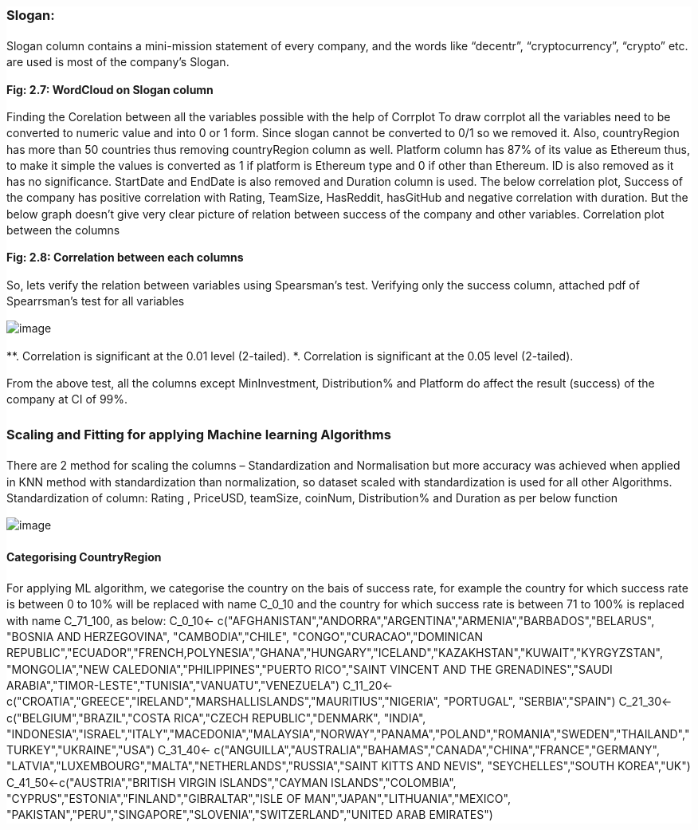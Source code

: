 ### Slogan:
Slogan column contains a mini-mission statement of every company, and the words like “decentr”, “cryptocurrency”, “crypto” etc. are used is most of the company’s Slogan.
 
**Fig: 2.7: WordCloud on Slogan column**

Finding the Corelation between all the variables possible with the help of Corrplot
To draw corrplot all the variables need to be converted to numeric value and into 0 or 1 form. Since slogan cannot be converted to 0/1 so we removed it. Also, countryRegion has more than 50 countries thus removing countryRegion column as well. Platform column has 87% of its value as Ethereum thus, to make it simple the values is converted as 1 if platform is Ethereum type and 0 if other than Ethereum. ID is also removed as it has no significance. StartDate and EndDate is also removed and Duration column is used.
The below correlation plot, Success of the company has positive correlation with Rating, TeamSize, HasReddit, hasGitHub and negative correlation with duration.
But the below graph doesn’t give very clear picture of relation between success of the company and other variables.
Correlation plot between the columns 
 
**Fig: 2.8: Correlation between each columns**

So, lets verify the relation between variables using Spearsman’s test.
Verifying only the success column, attached pdf of Spearrsman’s test for all variables

<img width="457" alt="image" src="https://github.com/Pragati2693/ML_Project/assets/68961996/5b6a5df9-a398-4c76-8894-78f1ce4eb9c5">
	

**. Correlation is significant at the 0.01 level (2-tailed).
*. Correlation is significant at the 0.05 level (2-tailed).

From the above test, all the columns except MinInvestment, Distribution% and Platform do affect the result (success) of the company at CI of 99%.



### Scaling and Fitting for applying Machine learning Algorithms

There are 2 method for scaling the columns – Standardization and Normalisation but more accuracy was achieved when applied in KNN method with standardization than normalization, so dataset scaled with standardization is used for all other Algorithms.
Standardization of column: Rating , PriceUSD, teamSize, coinNum, Distribution% and Duration as per below function

<img width="276" alt="image" src="https://github.com/Pragati2693/ML_Project/assets/68961996/834eb7e0-c686-43a9-a0fb-f878819ab452">




#### Categorising CountryRegion

For applying ML algorithm, we categorise the country on the bais of success rate, for example the country for which success rate is between 0 to 10% will be replaced with name C_0_10 and the country for which success rate is between 71 to 100% is replaced with name C_71_100, as below:
C_0_10<- c("AFGHANISTAN","ANDORRA","ARGENTINA","ARMENIA","BARBADOS","BELARUS", "BOSNIA AND HERZEGOVINA", "CAMBODIA","CHILE", "CONGO","CURACAO","DOMINICAN REPUBLIC","ECUADOR","FRENCH,POLYNESIA","GHANA","HUNGARY","ICELAND","KAZAKHSTAN","KUWAIT","KYRGYZSTAN", "MONGOLIA","NEW CALEDONIA","PHILIPPINES","PUERTO RICO","SAINT VINCENT AND THE GRENADINES","SAUDI ARABIA","TIMOR-LESTE","TUNISIA","VANUATU","VENEZUELA")
C_11_20<- c("CROATIA","GREECE","IRELAND","MARSHALLISLANDS","MAURITIUS","NIGERIA", "PORTUGAL", "SERBIA","SPAIN")
C_21_30<- c("BELGIUM","BRAZIL","COSTA RICA","CZECH REPUBLIC","DENMARK", "INDIA", "INDONESIA","ISRAEL","ITALY","MACEDONIA","MALAYSIA","NORWAY","PANAMA","POLAND","ROMANIA","SWEDEN","THAILAND","TURKEY","UKRAINE","USA")
C_31_40<- c("ANGUILLA","AUSTRALIA","BAHAMAS","CANADA","CHINA","FRANCE","GERMANY",  "LATVIA","LUXEMBOURG","MALTA","NETHERLANDS","RUSSIA","SAINT KITTS AND NEVIS", "SEYCHELLES","SOUTH KOREA","UK")
C_41_50<-c("AUSTRIA","BRITISH VIRGIN ISLANDS","CAYMAN ISLANDS","COLOMBIA", "CYPRUS","ESTONIA","FINLAND","GIBRALTAR","ISLE OF MAN","JAPAN","LITHUANIA","MEXICO", "PAKISTAN","PERU","SINGAPORE","SLOVENIA","SWITZERLAND","UNITED ARAB EMIRATES")